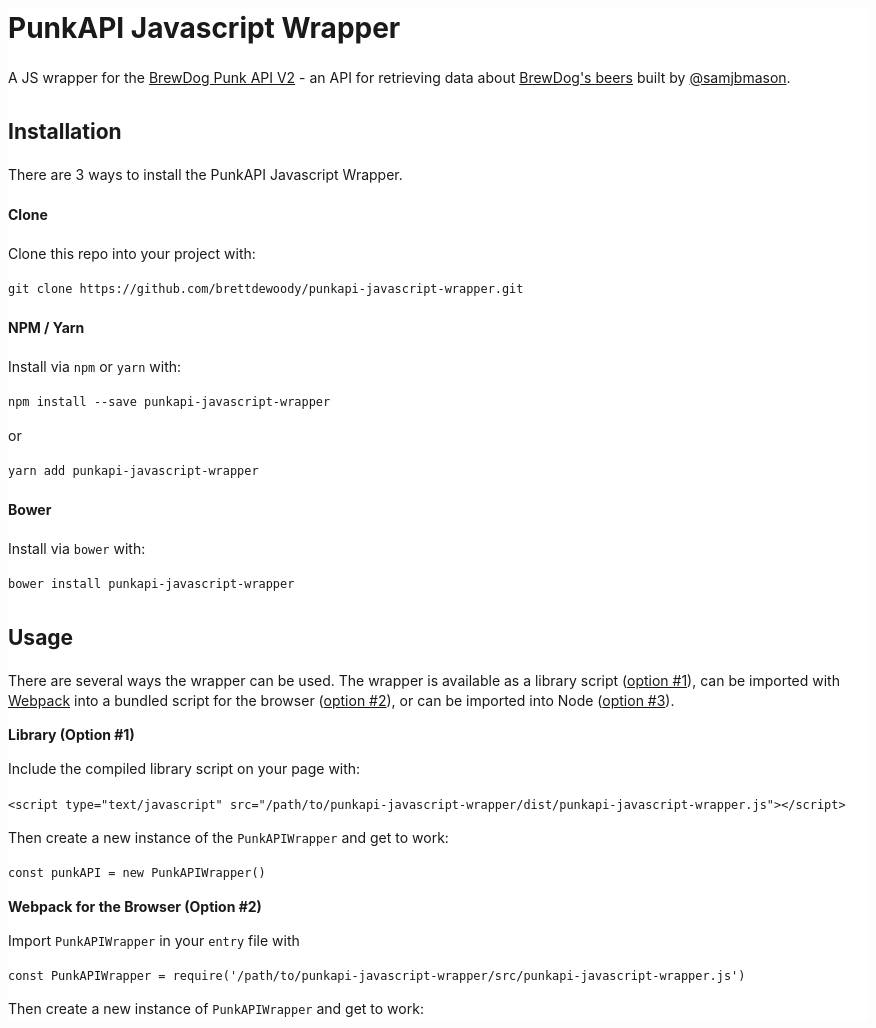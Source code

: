 # PunkAPI Javascript Wrapper

A JS wrapper for the [BrewDog Punk API V2](https://punkapi.com/documentation/v2) - an API for retrieving data about [BrewDog's beers](https://www.brewdog.com/) built by [@samjbmason](https://twitter.com/samjbmason).

## Installation

There are 3 ways to install the PunkAPI Javascript Wrapper.

#### Clone
Clone this repo into your project with:

    git clone https://github.com/brettdewoody/punkapi-javascript-wrapper.git

#### NPM / Yarn
Install via `npm` or `yarn` with:

    npm install --save punkapi-javascript-wrapper

or

    yarn add punkapi-javascript-wrapper

#### Bower
Install via `bower` with:

    bower install punkapi-javascript-wrapper

## Usage

There are several ways the wrapper can be used. The wrapper is available as a library script ([option #1](#option-1)), can be imported with [Webpack](https://webpack.github.io/) into a bundled script for the browser ([option #2](#option-2)), or can be imported into Node ([option #3](#option-3)).

<a name="option-1"></a>
**Library (Option #1)**

Include the compiled library script on your page with:

    <script type="text/javascript" src="/path/to/punkapi-javascript-wrapper/dist/punkapi-javascript-wrapper.js"></script>

Then create a new instance of the `PunkAPIWrapper` and get to work:

    const punkAPI = new PunkAPIWrapper()

<a name="option-2"></a>
**Webpack for the Browser (Option #2)**

Import `PunkAPIWrapper` in your `entry` file with

    const PunkAPIWrapper = require('/path/to/punkapi-javascript-wrapper/src/punkapi-javascript-wrapper.js')

Then create a new instance of `PunkAPIWrapper` and get to work:
